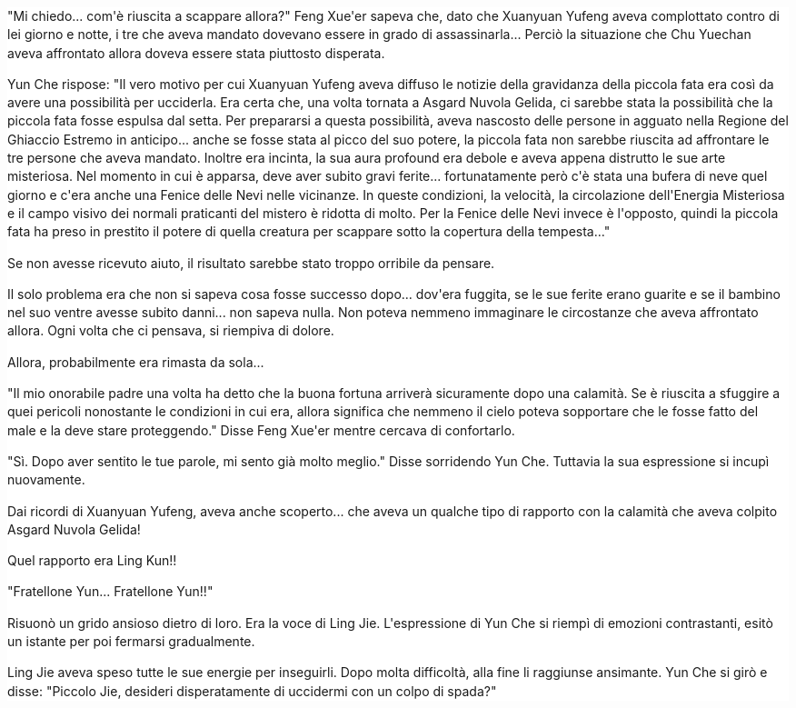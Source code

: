 
"Mi chiedo... com'è riuscita a scappare allora?" Feng Xue'er sapeva che, dato che Xuanyuan Yufeng aveva complottato contro di lei giorno e notte, i tre che aveva mandato dovevano essere in grado di assassinarla... Perciò la situazione che Chu Yuechan aveva affrontato allora doveva essere stata piuttosto disperata.


Yun Che rispose: "Il vero motivo per cui Xuanyuan Yufeng aveva diffuso le notizie della gravidanza della piccola fata era così da avere una possibilità per ucciderla. Era certa che, una volta tornata a Asgard Nuvola Gelida, ci sarebbe stata la possibilità che la piccola fata fosse espulsa dal setta. Per prepararsi a questa possibilità, aveva nascosto delle persone in agguato nella Regione del Ghiaccio Estremo in anticipo... anche se fosse stata al picco del suo potere, la piccola fata non sarebbe riuscita ad affrontare le tre persone che aveva mandato.
Inoltre era incinta, la sua aura profound era debole e aveva appena distrutto le sue arte misteriosa. Nel momento in cui è apparsa, deve aver subito gravi ferite... fortunatamente però c'è stata una bufera di neve quel giorno e c'era anche una Fenice delle Nevi nelle vicinanze. In queste condizioni, la velocità, la circolazione dell'Energia Misteriosa e il campo visivo dei normali praticanti del mistero è ridotta di molto. Per la Fenice delle Nevi invece è l'opposto, quindi la piccola fata ha preso in prestito il potere di quella creatura per scappare sotto la copertura della tempesta..."


Se non avesse ricevuto aiuto, il risultato sarebbe stato troppo orribile da pensare.


Il solo problema era che non si sapeva cosa fosse successo dopo... dov'era fuggita, se le sue ferite erano guarite e se il bambino nel suo ventre avesse subito danni... non sapeva nulla. Non poteva nemmeno immaginare le circostanze che aveva affrontato allora. Ogni volta che ci pensava, si riempiva di dolore.


Allora, probabilmente era rimasta da sola...


"Il mio onorabile padre una volta ha detto che la buona fortuna arriverà sicuramente dopo una calamità. Se è riuscita a sfuggire a quei pericoli nonostante le condizioni in cui era, allora significa che nemmeno il cielo poteva sopportare che le fosse fatto del male e la deve stare proteggendo." Disse Feng Xue'er mentre cercava di confortarlo.


"Sì. Dopo aver sentito le tue parole, mi sento già molto meglio." Disse sorridendo Yun Che. Tuttavia la sua espressione si incupì nuovamente.


Dai ricordi di Xuanyuan Yufeng, aveva anche scoperto... che aveva un qualche tipo di rapporto con la calamità che aveva colpito Asgard Nuvola Gelida!


Quel rapporto era Ling Kun!!


"Fratellone Yun... Fratellone Yun!!"


Risuonò un grido ansioso dietro di loro. Era la voce di Ling Jie. L'espressione di Yun Che si riempì di emozioni contrastanti, esitò un istante per poi fermarsi gradualmente.


Ling Jie aveva speso tutte le sue energie per inseguirli. Dopo molta difficoltà, alla fine li raggiunse ansimante. Yun Che si girò e disse: "Piccolo Jie, desideri disperatamente di uccidermi con un colpo di spada?"

